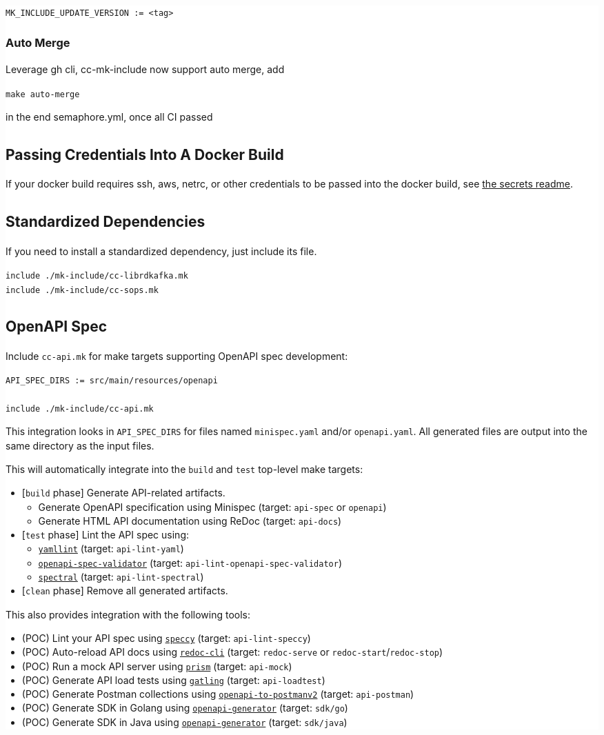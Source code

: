 ```shell
MK_INCLUDE_UPDATE_VERSION := <tag>
```

### Auto Merge
Leverage gh cli, cc-mk-include now support auto merge, add
```shell
make auto-merge
```
in the end semaphore.yml, once all CI passed

## Passing Credentials Into A Docker Build

If your docker build requires ssh, aws, netrc, or other credentials to be passed into the
docker build, see [the secrets readme](BuildKitSecrets.md).

## Standardized Dependencies

If you need to install a standardized dependency, just include its file.
```
include ./mk-include/cc-librdkafka.mk
include ./mk-include/cc-sops.mk
```

## OpenAPI Spec
Include `cc-api.mk` for make targets supporting OpenAPI spec development:
```
API_SPEC_DIRS := src/main/resources/openapi

include ./mk-include/cc-api.mk
```

This integration looks in `API_SPEC_DIRS` for files named `minispec.yaml` and/or `openapi.yaml`.
All generated files are output into the same directory as the input files.

This will automatically integrate into the `build` and `test` top-level make targets:
* [`build` phase] Generate API-related artifacts.
  * Generate OpenAPI specification using Minispec (target: `api-spec` or `openapi`)
  * Generate HTML API documentation using ReDoc (target: `api-docs`)
* [`test` phase] Lint the API spec using:
  * [`yamllint`](https://github.com/adrienverge/yamllint) (target: `api-lint-yaml`)
  * [`openapi-spec-validator`](https://github.com/p1c2u/openapi-spec-validator) (target: `api-lint-openapi-spec-validator`)
  * [`spectral`](https://github.com/stoplightio/spectral) (target: `api-lint-spectral`)
* [`clean` phase] Remove all generated artifacts.

This also provides integration with the following tools:
  * (POC) Lint your API spec using [`speccy`](https://github.com/wework/speccy) (target: `api-lint-speccy`)
  * (POC) Auto-reload API docs using [`redoc-cli`](https://github.com/Redocly/redoc/tree/master/cli) (target: `redoc-serve` or `redoc-start`/`redoc-stop`)
  * (POC) Run a mock API server using [`prism`](https://github.com/stoplightio/prism) (target: `api-mock`)
  * (POC) Generate API load tests using [`gatling`](https://gatling.io/) (target: `api-loadtest`)
  * (POC) Generate Postman collections using [`openapi-to-postmanv2`](https://www.npmjs.com/package/openapi-to-postmanv2) (target: `api-postman`)
  * (POC) Generate SDK in Golang using [`openapi-generator`](https://github.com/OpenAPITools/openapi-generator) (target: `sdk/go`)
  * (POC) Generate SDK in Java using [`openapi-generator`](https://github.com/OpenAPITools/openapi-generator) (target: `sdk/java`)
